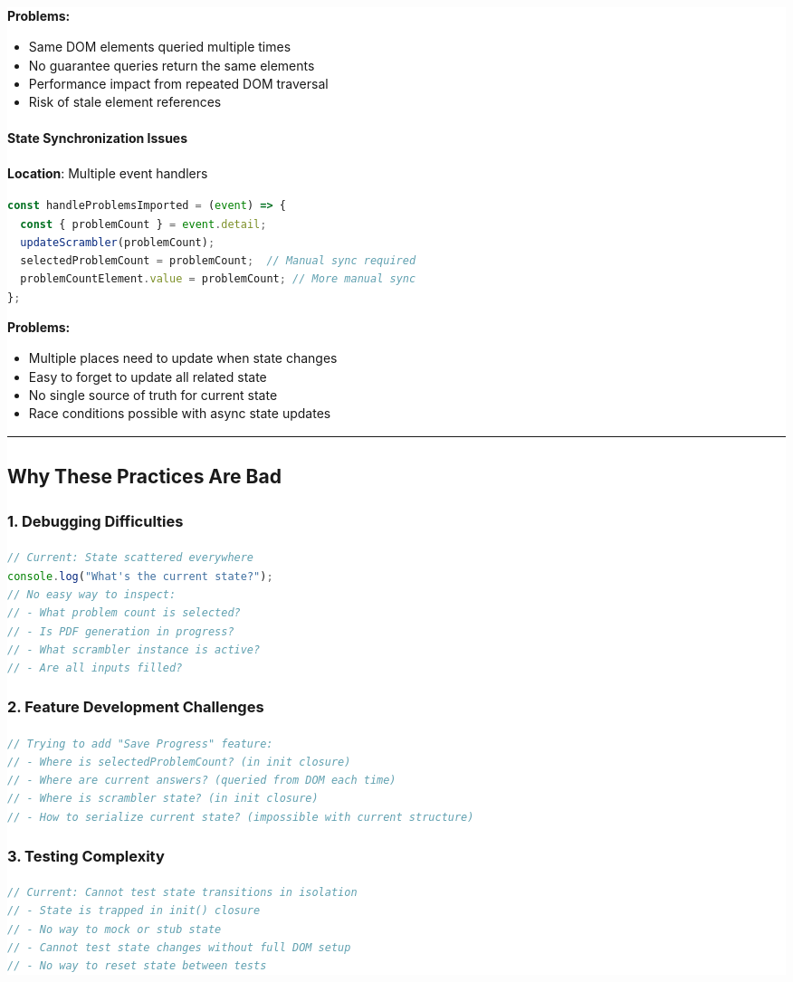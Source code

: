 **Problems:**
- Same DOM elements queried multiple times
- No guarantee queries return the same elements
- Performance impact from repeated DOM traversal
- Risk of stale element references

#### **State Synchronization Issues**
**Location**: Multiple event handlers

```javascript
const handleProblemsImported = (event) => {
  const { problemCount } = event.detail;
  updateScrambler(problemCount);
  selectedProblemCount = problemCount;  // Manual sync required
  problemCountElement.value = problemCount; // More manual sync
};
```

**Problems:**
- Multiple places need to update when state changes
- Easy to forget to update all related state
- No single source of truth for current state
- Race conditions possible with async state updates

---

## Why These Practices Are Bad

### **1. Debugging Difficulties**
```javascript
// Current: State scattered everywhere
console.log("What's the current state?");
// No easy way to inspect:
// - What problem count is selected?
// - Is PDF generation in progress?
// - What scrambler instance is active?
// - Are all inputs filled?
```

### **2. Feature Development Challenges**
```javascript
// Trying to add "Save Progress" feature:
// - Where is selectedProblemCount? (in init closure)
// - Where are current answers? (queried from DOM each time)
// - Where is scrambler state? (in init closure)
// - How to serialize current state? (impossible with current structure)
```

### **3. Testing Complexity**
```javascript
// Current: Cannot test state transitions in isolation
// - State is trapped in init() closure
// - No way to mock or stub state
// - Cannot test state changes without full DOM setup
// - No way to reset state between tests
```
